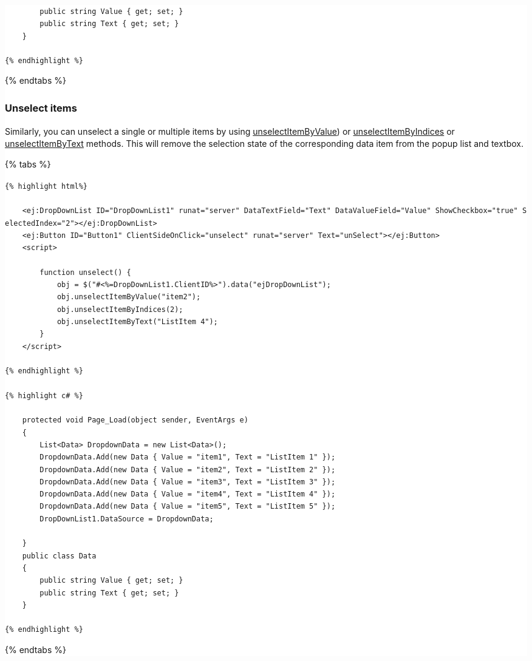             public string Value { get; set; }
            public string Text { get; set; }
        }
        
    {% endhighlight %}
    
{% endtabs %}

### Unselect items

Similarly, you can unselect a single or multiple items by using [unselectItemByValue](https://help.syncfusion.com/api/js/ejdropdownlist#methods:unselectitembyvalue)) or [unselectItemByIndices](http://help.syncfusion.com/js/api/ejdropdownlist#methods:unselectitembyindices) or [unselectItemByText](https://help.syncfusion.com/api/js/ejdropdownlist#methods:unselectitembytext) methods. This will remove the selection state of the corresponding data item from the popup list and textbox. 

{% tabs %}

	{% highlight html%}
    
        <ej:DropDownList ID="DropDownList1" runat="server" DataTextField="Text" DataValueField="Value" ShowCheckbox="true" SelectedIndex="2"></ej:DropDownList>
        <ej:Button ID="Button1" ClientSideOnClick="unselect" runat="server" Text="unSelect"></ej:Button>
        <script>
            
            function unselect() {
                obj = $("#<%=DropDownList1.ClientID%>").data("ejDropDownList");
                obj.unselectItemByValue("item2");
                obj.unselectItemByIndices(2);
                obj.unselectItemByText("ListItem 4");
            }
        </script>
        
    {% endhighlight %}
    
    {% highlight c# %}
    
        protected void Page_Load(object sender, EventArgs e)
        {
            List<Data> DropdownData = new List<Data>();
            DropdownData.Add(new Data { Value = "item1", Text = "ListItem 1" });
            DropdownData.Add(new Data { Value = "item2", Text = "ListItem 2" });
            DropdownData.Add(new Data { Value = "item3", Text = "ListItem 3" });
            DropdownData.Add(new Data { Value = "item4", Text = "ListItem 4" });
            DropdownData.Add(new Data { Value = "item5", Text = "ListItem 5" });
            DropDownList1.DataSource = DropdownData;

        }
        public class Data
        {
            public string Value { get; set; }
            public string Text { get; set; }
        }
        
    {% endhighlight %}
    
{% endtabs %}
